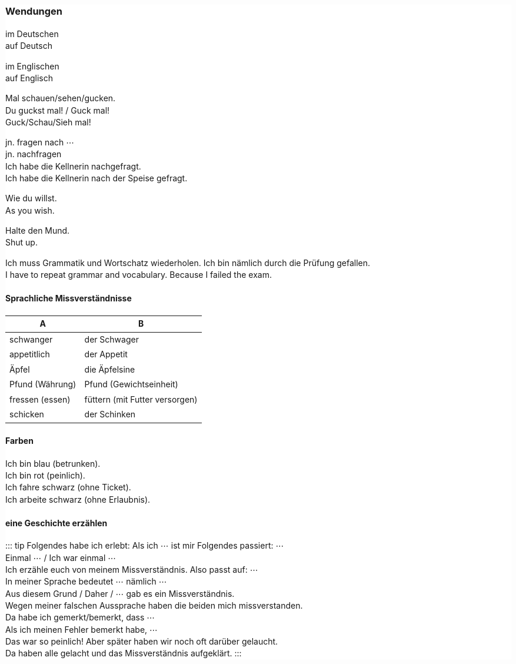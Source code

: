 ### Wendungen

im Deutschen  
auf Deutsch

im Englischen  
auf Englisch

Mal schauen/sehen/gucken.  
Du guckst mal! / Guck mal!  
Guck/Schau/Sieh mal!

jn. fragen nach $\cdots$  
jn. nachfragen  
Ich habe die Kellnerin nachgefragt.  
Ich habe die Kellnerin nach der Speise gefragt.

Wie du willst.  
As you wish.

Halte den Mund.  
Shut up.

Ich muss Grammatik und Wortschatz wiederholen. Ich bin nämlich durch die Prüfung gefallen.  
I have to repeat grammar and vocabulary. Because I failed the exam.

#### Sprachliche Missverständnisse

| A               | B                              |
| --------------- | ------------------------------ |
| schwanger       | der Schwager                   |
| appetitlich     | der Appetit                    |
| Äpfel           | die Äpfelsine                  |
| Pfund (Währung) | Pfund (Gewichtseinheit)        |
| fressen (essen) | füttern (mit Futter versorgen) |
| schicken        | der Schinken                   |

#### Farben

Ich bin blau (betrunken).  
Ich bin rot (peinlich).  
Ich fahre schwarz (ohne Ticket).  
Ich arbeite schwarz (ohne Erlaubnis).

#### eine Geschichte erzählen

::: tip
Folgendes habe ich erlebt: Als ich $\cdots$ ist mir Folgendes passiert: $\cdots$  
Einmal $\cdots$ / Ich war einmal $\cdots$  
Ich erzähle euch von meinem Missverständnis. Also passt auf: $\cdots$  
In meiner Sprache bedeutet $\cdots$ nämlich $\cdots$  
Aus diesem Grund / Daher / $\cdots$ gab es ein Missverständnis.  
Wegen meiner falschen Aussprache haben die beiden mich missverstanden.  
Da habe ich gemerkt/bemerkt, dass $\cdots$  
Als ich meinen Fehler bemerkt habe, $\cdots$  
Das war so peinlich! Aber später haben wir noch oft darüber gelaucht.  
Da haben alle gelacht und das Missverständnis aufgeklärt.
:::
